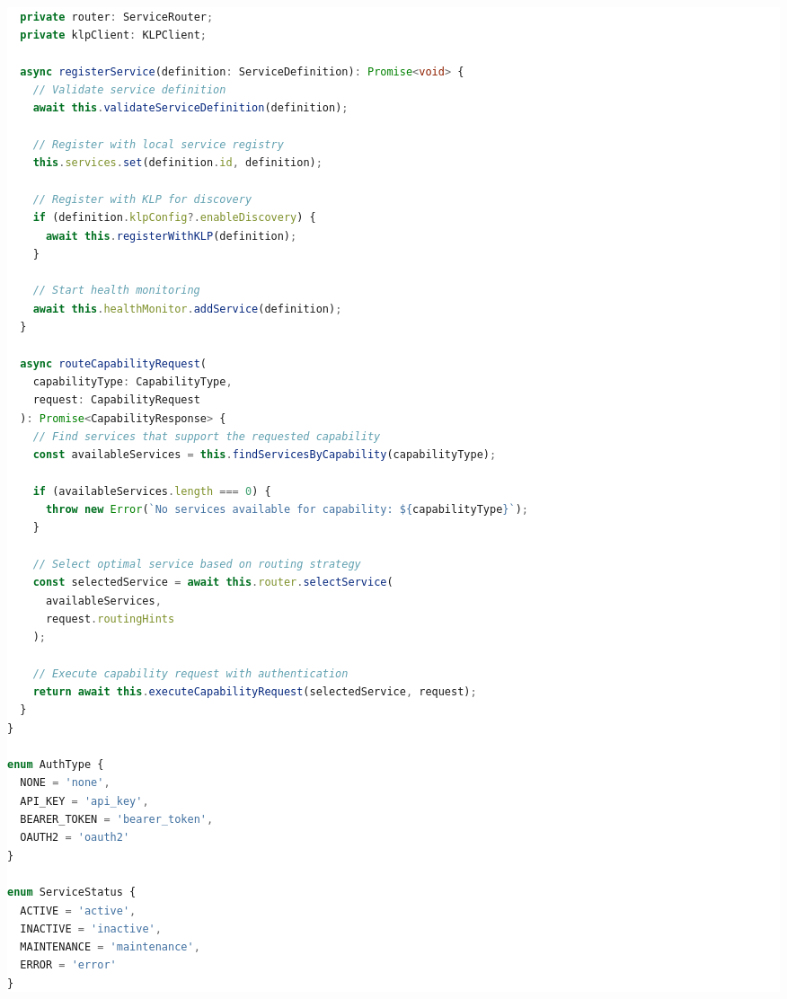 ```typescript
  private router: ServiceRouter;
  private klpClient: KLPClient;
  
  async registerService(definition: ServiceDefinition): Promise<void> {
    // Validate service definition
    await this.validateServiceDefinition(definition);
    
    // Register with local service registry
    this.services.set(definition.id, definition);
    
    // Register with KLP for discovery
    if (definition.klpConfig?.enableDiscovery) {
      await this.registerWithKLP(definition);
    }
    
    // Start health monitoring
    await this.healthMonitor.addService(definition);
  }
  
  async routeCapabilityRequest(
    capabilityType: CapabilityType,
    request: CapabilityRequest
  ): Promise<CapabilityResponse> {
    // Find services that support the requested capability
    const availableServices = this.findServicesByCapability(capabilityType);
    
    if (availableServices.length === 0) {
      throw new Error(`No services available for capability: ${capabilityType}`);
    }
    
    // Select optimal service based on routing strategy
    const selectedService = await this.router.selectService(
      availableServices,
      request.routingHints
    );
    
    // Execute capability request with authentication
    return await this.executeCapabilityRequest(selectedService, request);
  }
}

enum AuthType {
  NONE = 'none',
  API_KEY = 'api_key',
  BEARER_TOKEN = 'bearer_token',
  OAUTH2 = 'oauth2'
}

enum ServiceStatus {
  ACTIVE = 'active',
  INACTIVE = 'inactive',
  MAINTENANCE = 'maintenance',
  ERROR = 'error'
}
```
